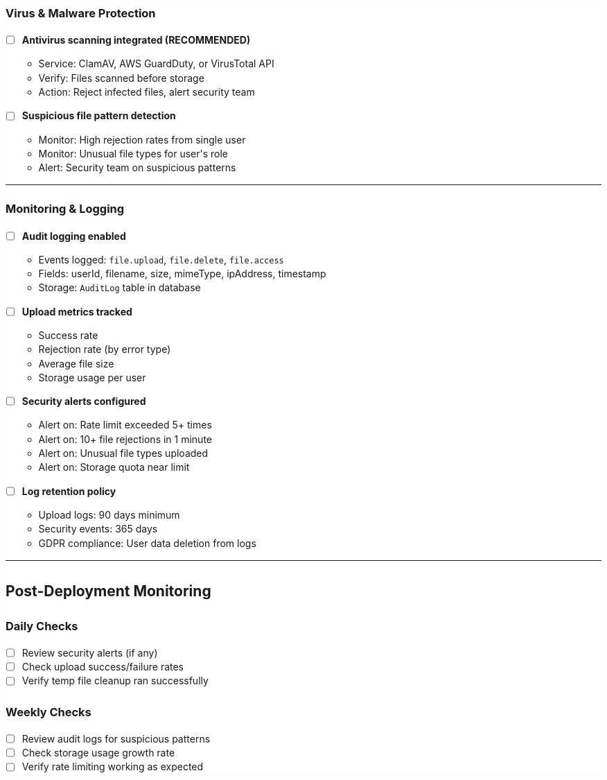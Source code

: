 
### Virus & Malware Protection

- [ ] **Antivirus scanning integrated (RECOMMENDED)**
  - Service: ClamAV, AWS GuardDuty, or VirusTotal API
  - Verify: Files scanned before storage
  - Action: Reject infected files, alert security team

- [ ] **Suspicious file pattern detection**
  - Monitor: High rejection rates from single user
  - Monitor: Unusual file types for user's role
  - Alert: Security team on suspicious patterns

---

### Monitoring & Logging

- [ ] **Audit logging enabled**
  - Events logged: `file.upload`, `file.delete`, `file.access`
  - Fields: userId, filename, size, mimeType, ipAddress, timestamp
  - Storage: `AuditLog` table in database

- [ ] **Upload metrics tracked**
  - Success rate
  - Rejection rate (by error type)
  - Average file size
  - Storage usage per user

- [ ] **Security alerts configured**
  - Alert on: Rate limit exceeded 5+ times
  - Alert on: 10+ file rejections in 1 minute
  - Alert on: Unusual file types uploaded
  - Alert on: Storage quota near limit

- [ ] **Log retention policy**
  - Upload logs: 90 days minimum
  - Security events: 365 days
  - GDPR compliance: User data deletion from logs

---

## Post-Deployment Monitoring

### Daily Checks

- [ ] Review security alerts (if any)
- [ ] Check upload success/failure rates
- [ ] Verify temp file cleanup ran successfully

### Weekly Checks

- [ ] Review audit logs for suspicious patterns
- [ ] Check storage usage growth rate
- [ ] Verify rate limiting working as expected
